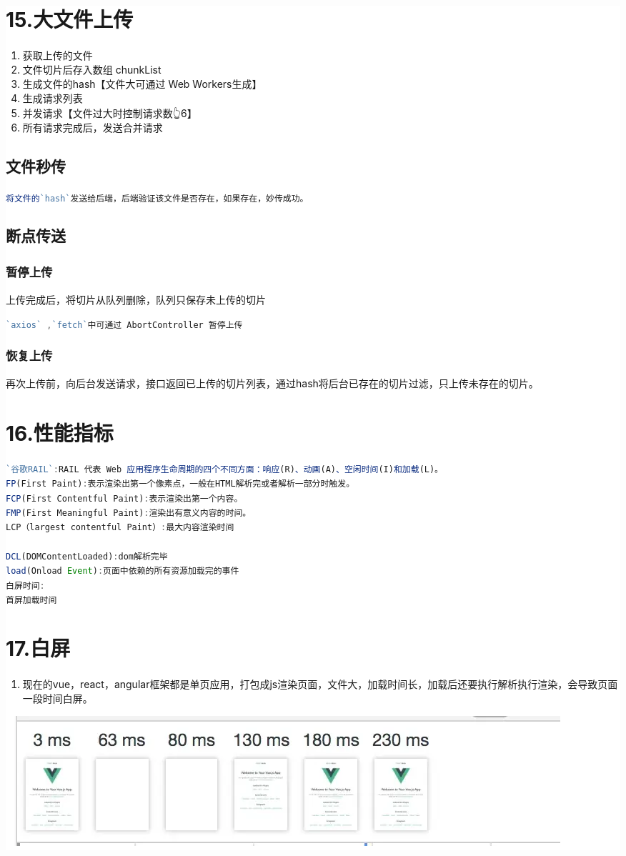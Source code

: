 

# 15.大文件上传

1. 获取上传的文件
2. 文件切片后存入数组 chunkList
3. 生成文件的hash【文件大可通过 Web Workers生成】
4. 生成请求列表
5. 并发请求【文件过大时控制请求数👆6】
6. 所有请求完成后，发送合并请求

## 文件秒传

```typescript
将文件的`hash`发送给后端，后端验证该文件是否存在，如果存在，妙传成功。
```

## 断点传送

### 暂停上传

上传完成后，将切片从队列删除，队列只保存未上传的切片

```typescript
`axios` ,`fetch`中可通过 AbortController 暂停上传
```

### 恢复上传

再次上传前，向后台发送请求，接口返回已上传的切片列表，通过hash将后台已存在的切片过滤，只上传未存在的切片。

# 16.性能指标

```typescript
`谷歌RAIL`:RAIL 代表 Web 应用程序生命周期的四个不同方面：响应(R)、动画(A)、空闲时间(I)和加载(L)。
FP(First Paint):表示渲染出第一个像素点，一般在HTML解析完或者解析一部分时触发。
FCP(First Contentful Paint):表示渲染出第一个内容。
FMP(First Meaningful Paint):渲染出有意义内容的时间。
LCP（largest contentful Paint）:最大内容渲染时间

DCL(DOMContentLoaded):dom解析完毕
load(Onload Event):页面中依赖的所有资源加载完的事件
白屏时间:
首屏加载时间
```

# 17.白屏

1. 现在的vue，react，angular框架都是单页应用，打包成js渲染页面，文件大，加载时间长，加载后还要执行解析执行渲染，会导致页面一段时间白屏。

![白屏](./白屏.webp)

